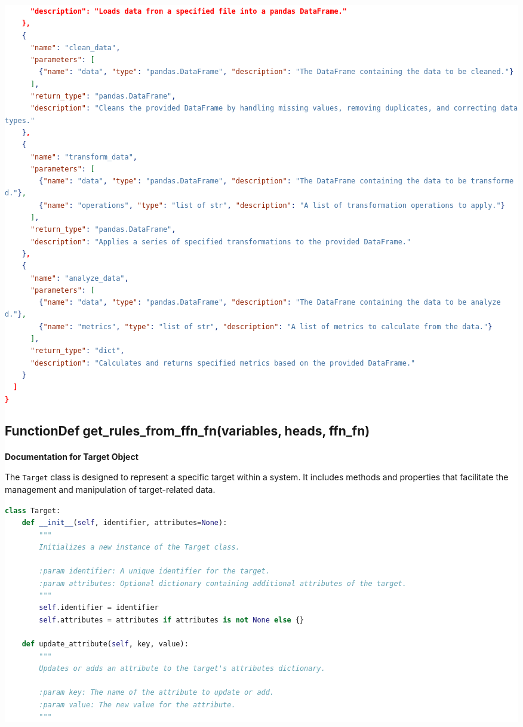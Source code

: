 ```json
      "description": "Loads data from a specified file into a pandas DataFrame."
    },
    {
      "name": "clean_data",
      "parameters": [
        {"name": "data", "type": "pandas.DataFrame", "description": "The DataFrame containing the data to be cleaned."}
      ],
      "return_type": "pandas.DataFrame",
      "description": "Cleans the provided DataFrame by handling missing values, removing duplicates, and correcting data types."
    },
    {
      "name": "transform_data",
      "parameters": [
        {"name": "data", "type": "pandas.DataFrame", "description": "The DataFrame containing the data to be transformed."},
        {"name": "operations", "type": "list of str", "description": "A list of transformation operations to apply."}
      ],
      "return_type": "pandas.DataFrame",
      "description": "Applies a series of specified transformations to the provided DataFrame."
    },
    {
      "name": "analyze_data",
      "parameters": [
        {"name": "data", "type": "pandas.DataFrame", "description": "The DataFrame containing the data to be analyzed."},
        {"name": "metrics", "type": "list of str", "description": "A list of metrics to calculate from the data."}
      ],
      "return_type": "dict",
      "description": "Calculates and returns specified metrics based on the provided DataFrame."
    }
  ]
}
```
## FunctionDef get_rules_from_ffn_fn(variables, heads, ffn_fn)
**Documentation for Target Object**

The `Target` class is designed to represent a specific target within a system. It includes methods and properties that facilitate the management and manipulation of target-related data.

```python
class Target:
    def __init__(self, identifier, attributes=None):
        """
        Initializes a new instance of the Target class.
        
        :param identifier: A unique identifier for the target.
        :param attributes: Optional dictionary containing additional attributes of the target.
        """
        self.identifier = identifier
        self.attributes = attributes if attributes is not None else {}

    def update_attribute(self, key, value):
        """
        Updates or adds an attribute to the target's attributes dictionary.
        
        :param key: The name of the attribute to update or add.
        :param value: The new value for the attribute.
        """
```
